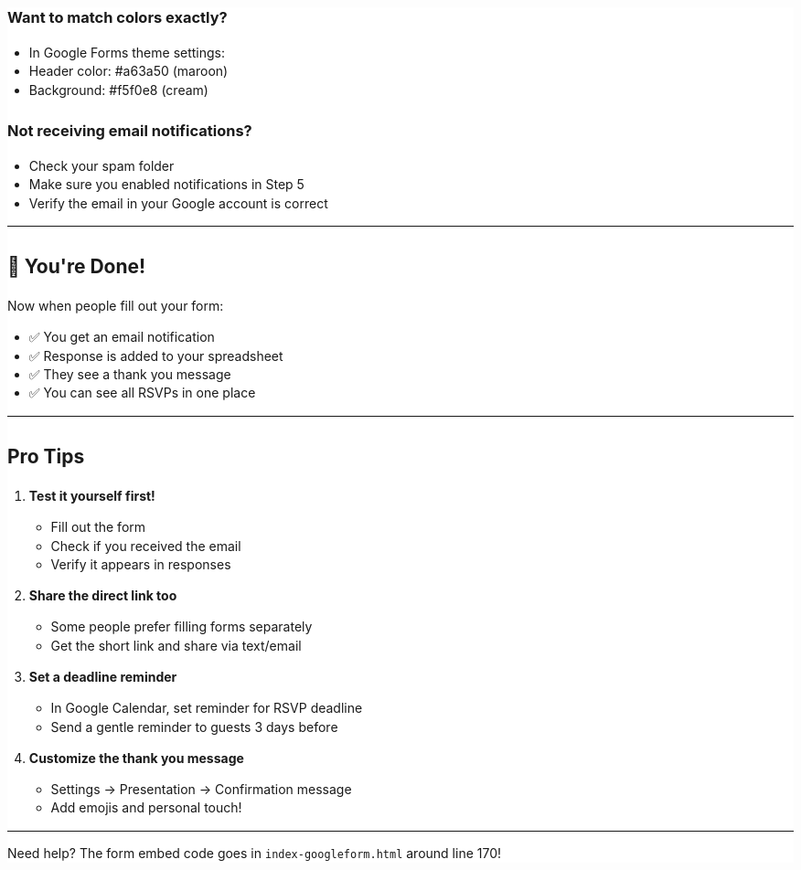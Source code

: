 ### Want to match colors exactly?
- In Google Forms theme settings:
- Header color: #a63a50 (maroon)
- Background: #f5f0e8 (cream)

### Not receiving email notifications?
- Check your spam folder
- Make sure you enabled notifications in Step 5
- Verify the email in your Google account is correct

---

## 🎉 You're Done!

Now when people fill out your form:
- ✅ You get an email notification
- ✅ Response is added to your spreadsheet
- ✅ They see a thank you message
- ✅ You can see all RSVPs in one place

---

## Pro Tips

1. **Test it yourself first!**
   - Fill out the form
   - Check if you received the email
   - Verify it appears in responses

2. **Share the direct link too**
   - Some people prefer filling forms separately
   - Get the short link and share via text/email

3. **Set a deadline reminder**
   - In Google Calendar, set reminder for RSVP deadline
   - Send a gentle reminder to guests 3 days before

4. **Customize the thank you message**
   - Settings → Presentation → Confirmation message
   - Add emojis and personal touch!

---

Need help? The form embed code goes in `index-googleform.html` around line 170!
